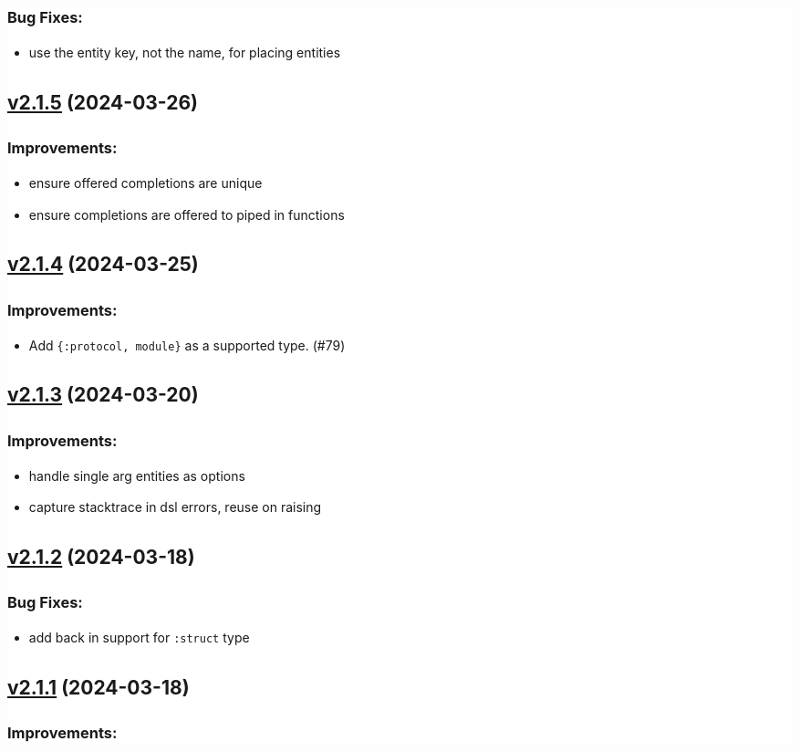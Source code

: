 ### Bug Fixes:

* use the entity key, not the name, for placing entities

## [v2.1.5](https://github.com/ash-project/spark/compare/v2.1.4...v2.1.5) (2024-03-26)




### Improvements:

* ensure offered completions are unique

* ensure completions are offered to piped in functions

## [v2.1.4](https://github.com/ash-project/spark/compare/v2.1.3...v2.1.4) (2024-03-25)




### Improvements:

* Add `{:protocol, module}` as a supported type. (#79)

## [v2.1.3](https://github.com/ash-project/spark/compare/v2.1.2...v2.1.3) (2024-03-20)




### Improvements:

* handle single arg entities as options

* capture stacktrace in dsl errors, reuse on raising

## [v2.1.2](https://github.com/ash-project/spark/compare/v2.1.1...v2.1.2) (2024-03-18)




### Bug Fixes:

* add back in support for `:struct` type

## [v2.1.1](https://github.com/ash-project/spark/compare/v2.1.0...v2.1.1) (2024-03-18)




### Improvements:
